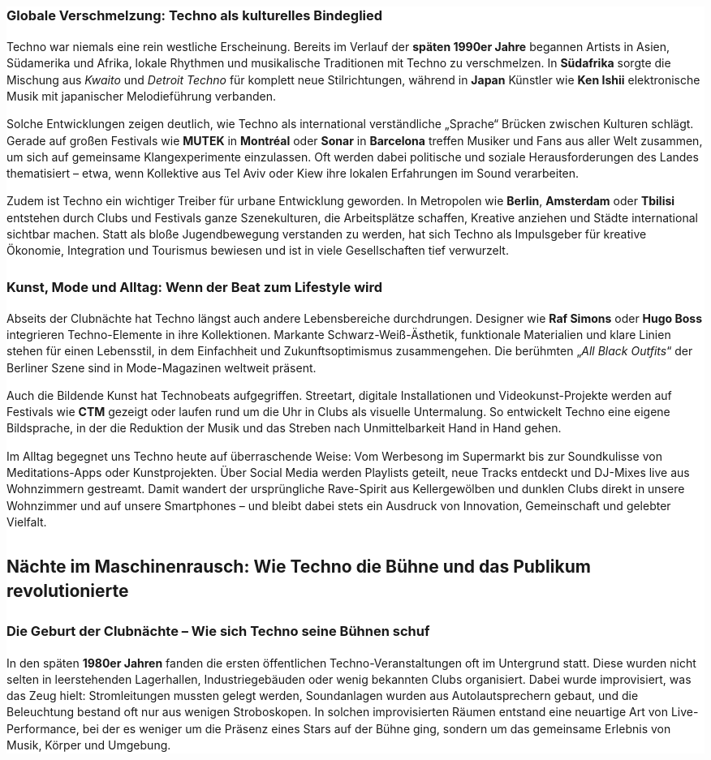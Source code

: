 ### Globale Verschmelzung: Techno als kulturelles Bindeglied

Techno war niemals eine rein westliche Erscheinung. Bereits im Verlauf der **späten 1990er Jahre**
begannen Artists in Asien, Südamerika und Afrika, lokale Rhythmen und musikalische Traditionen mit
Techno zu verschmelzen. In **Südafrika** sorgte die Mischung aus _Kwaito_ und _Detroit Techno_ für
komplett neue Stilrichtungen, während in **Japan** Künstler wie **Ken Ishii** elektronische Musik
mit japanischer Melodieführung verbanden.

Solche Entwicklungen zeigen deutlich, wie Techno als international verständliche „Sprache“ Brücken
zwischen Kulturen schlägt. Gerade auf großen Festivals wie **MUTEK** in **Montréal** oder **Sonar**
in **Barcelona** treffen Musiker und Fans aus aller Welt zusammen, um sich auf gemeinsame
Klangexperimente einzulassen. Oft werden dabei politische und soziale Herausforderungen des Landes
thematisiert – etwa, wenn Kollektive aus Tel Aviv oder Kiew ihre lokalen Erfahrungen im Sound
verarbeiten.

Zudem ist Techno ein wichtiger Treiber für urbane Entwicklung geworden. In Metropolen wie
**Berlin**, **Amsterdam** oder **Tbilisi** entstehen durch Clubs und Festivals ganze Szenekulturen,
die Arbeitsplätze schaffen, Kreative anziehen und Städte international sichtbar machen. Statt als
bloße Jugendbewegung verstanden zu werden, hat sich Techno als Impulsgeber für kreative Ökonomie,
Integration und Tourismus bewiesen und ist in viele Gesellschaften tief verwurzelt.

### Kunst, Mode und Alltag: Wenn der Beat zum Lifestyle wird

Abseits der Clubnächte hat Techno längst auch andere Lebensbereiche durchdrungen. Designer wie **Raf
Simons** oder **Hugo Boss** integrieren Techno-Elemente in ihre Kollektionen. Markante
Schwarz-Weiß-Ästhetik, funktionale Materialien und klare Linien stehen für einen Lebensstil, in dem
Einfachheit und Zukunftsoptimismus zusammengehen. Die berühmten „_All Black Outfits_“ der Berliner
Szene sind in Mode-Magazinen weltweit präsent.

Auch die Bildende Kunst hat Technobeats aufgegriffen. Streetart, digitale Installationen und
Videokunst-Projekte werden auf Festivals wie **CTM** gezeigt oder laufen rund um die Uhr in Clubs
als visuelle Untermalung. So entwickelt Techno eine eigene Bildsprache, in der die Reduktion der
Musik und das Streben nach Unmittelbarkeit Hand in Hand gehen.

Im Alltag begegnet uns Techno heute auf überraschende Weise: Vom Werbesong im Supermarkt bis zur
Soundkulisse von Meditations-Apps oder Kunstprojekten. Über Social Media werden Playlists geteilt,
neue Tracks entdeckt und DJ-Mixes live aus Wohnzimmern gestreamt. Damit wandert der ursprüngliche
Rave-Spirit aus Kellergewölben und dunklen Clubs direkt in unsere Wohnzimmer und auf unsere
Smartphones – und bleibt dabei stets ein Ausdruck von Innovation, Gemeinschaft und gelebter
Vielfalt.

## Nächte im Maschinenrausch: Wie Techno die Bühne und das Publikum revolutionierte

### Die Geburt der Clubnächte – Wie sich Techno seine Bühnen schuf

In den späten **1980er Jahren** fanden die ersten öffentlichen Techno-Veranstaltungen oft im
Untergrund statt. Diese wurden nicht selten in leerstehenden Lagerhallen, Industriegebäuden oder
wenig bekannten Clubs organisiert. Dabei wurde improvisiert, was das Zeug hielt: Stromleitungen
mussten gelegt werden, Soundanlagen wurden aus Autolautsprechern gebaut, und die Beleuchtung bestand
oft nur aus wenigen Stroboskopen. In solchen improvisierten Räumen entstand eine neuartige Art von
Live-Performance, bei der es weniger um die Präsenz eines Stars auf der Bühne ging, sondern um das
gemeinsame Erlebnis von Musik, Körper und Umgebung.
